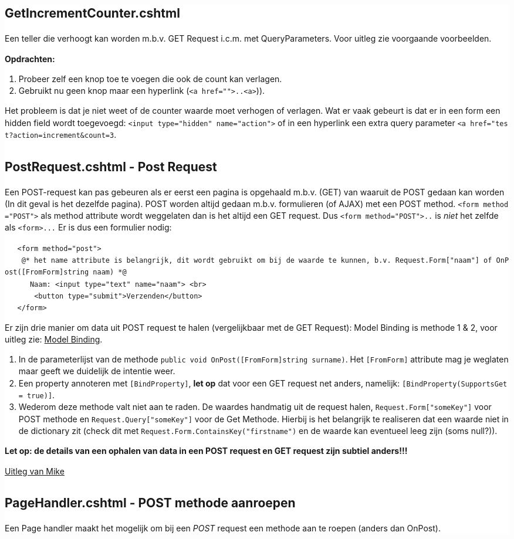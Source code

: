 ## GetIncrementCounter.cshtml

Een teller die verhoogt kan worden m.b.v. GET Request i.c.m. met QueryParameters. Voor uitleg zie voorgaande voorbeelden.

**Opdrachten:**  

1. Probeer zelf een knop toe te voegen die ook de count kan verlagen.  
2. Gebruikt nu geen knop maar een hyperlink (`<a href="">..<a>`)).  

Het probleem is dat je niet weet of de counter waarde moet verhogen of verlagen.
Wat er vaak gebeurt is dat er in een form een hidden field wordt toegevoegd:
`<input type="hidden" name="action">`
of in een hyperlink een extra query parameter `<a href="test?action=increment&count=3`.

## PostRequest.cshtml - Post Request

Een POST-request kan pas gebeuren als er eerst een pagina is opgehaald m.b.v. (GET) van waaruit de POST gedaan kan worden (In dit geval is het dezelfde pagina).
POST worden altijd gedaan m.b.v. formulieren (of AJAX) met een POST method.
`<form method="POST">` als method attribute wordt weggelaten dan is het altijd een GET request.
Dus `<form method="POST">..` is *niet* het zelfde als `<form>...`
Er is dus een formulier nodig:

````razor
   <form method="post">
    @* het name attribute is belangrijk, dit wordt gebruikt om bij de waarde te kunnen, b.v. Request.Form["naam"] of OnPost([FromForm]string naam) *@
      Naam: <input type="text" name="naam"> <br>
       <button type="submit">Verzenden</button>
   </form>
````

Er zijn drie manier om data uit POST request te halen (vergelijkbaar met de GET Request):
Model Binding is methode 1 & 2, voor uitleg zie: [Model Binding](https://www.learnrazorpages.com/razor-pages/model-binding).

1. In de parameterlijst van de methode `public void OnPost([FromForm]string surname)`. Het `[FromForm]` attribute mag je weglaten maar geeft we duidelijk de intentie weer.  
2. Een property annoteren met `[BindProperty]`, **let op** dat voor een GET request net anders, namelijk: `[BindProperty(SupportsGet = true)]`.
3. Wederom deze methode valt niet aan te raden. De waardes handmatig uit de request halen, `Request.Form["someKey"]` voor POST methode en `Request.Query["someKey"]` voor de Get Methode. Hierbij is het belangrijk te realiseren dat een waarde niet in de dictionary zit (check dit met `Request.Form.ContainsKey("firstname")` en de waarde kan eventueel leeg zijn (soms null?)).

**Let op: de details van een ophalen van data in een POST request en GET request zijn subtiel anders!!!**

[Uitleg van Mike](https://www.learnrazorpages.com/razor-pages/model-binding])

## PageHandler.cshtml - POST methode aanroepen

Een Page handler maakt het mogelijk om bij een *POST* request een methode aan te roepen (anders dan OnPost).
